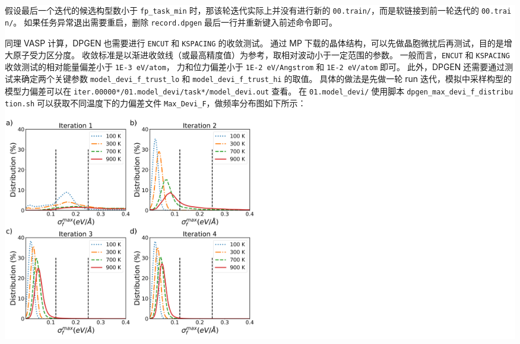 假设最后一个迭代的候选构型数小于 `fp_task_min` 时，那该轮迭代实际上并没有进行新的 `00.train/`，而是软链接到前一轮迭代的 `00.train/`。
如果任务异常退出需要重启，删除 `record.dpgen` 最后一行并重新键入前述命令即可。

同理 VASP 计算，DPGEN 也需要进行 `ENCUT` 和 `KSPACING` 的收敛测试。
通过 MP 下载的晶体结构，可以先做晶胞微扰后再测试，目的是增大原子受力区分度。
收敛标准是以渐进收敛线（或最高精度值）为参考，取相对波动小于一定范围的参数。
一般而言，`ENCUT` 和 `KSPACING` 收敛测试的相对能量偏差小于 `1E-3 eV/atom`，
力和位力偏差小于 `1E-2 eV/Angstrom` 和 `1E-2 eV/atom` 即可。
此外，DPGEN 还需要通过测试来确定两个关键参数 `model_devi_f_trust_lo` 和 `model_devi_f_trust_hi` 的取值。
具体的做法是先做一轮 run 迭代，模拟中采样构型的模型力偏差可以在 `iter.00000*/01.model_devi/task*/model_devi.out` 查看。
在 `01.model_devi/` 使用脚本 `dpgen_max_devi_f_distribution.sh` 可以获取不同温度下的力偏差文件 `Max_Devi_F`，做频率分布图如下所示：

<div align="left">
<img src="./figures/dp_004.png" width = "50%" />
</div>
